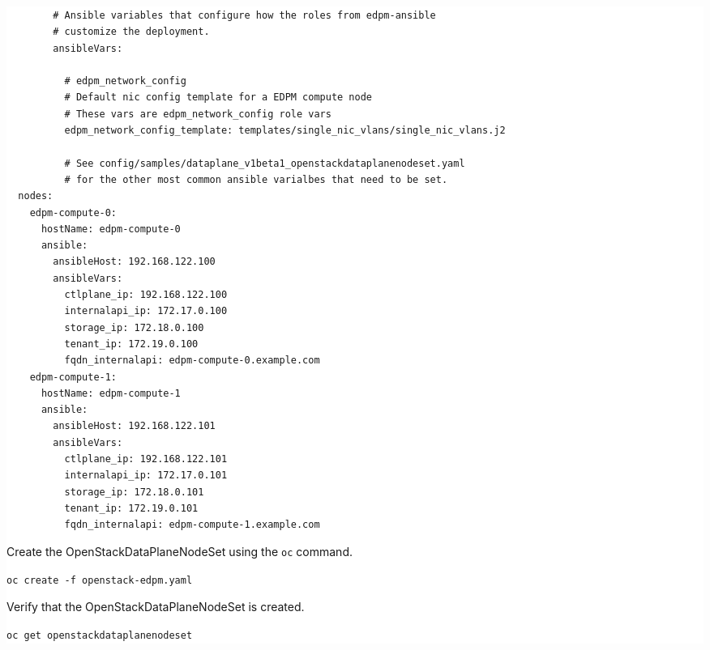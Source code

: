             # Ansible variables that configure how the roles from edpm-ansible
            # customize the deployment.
            ansibleVars:

              # edpm_network_config
              # Default nic config template for a EDPM compute node
              # These vars are edpm_network_config role vars
              edpm_network_config_template: templates/single_nic_vlans/single_nic_vlans.j2

              # See config/samples/dataplane_v1beta1_openstackdataplanenodeset.yaml
              # for the other most common ansible varialbes that need to be set.
      nodes:
        edpm-compute-0:
          hostName: edpm-compute-0
          ansible:
            ansibleHost: 192.168.122.100
            ansibleVars:
              ctlplane_ip: 192.168.122.100
              internalapi_ip: 172.17.0.100
              storage_ip: 172.18.0.100
              tenant_ip: 172.19.0.100
              fqdn_internalapi: edpm-compute-0.example.com
        edpm-compute-1:
          hostName: edpm-compute-1
          ansible:
            ansibleHost: 192.168.122.101
            ansibleVars:
              ctlplane_ip: 192.168.122.101
              internalapi_ip: 172.17.0.101
              storage_ip: 172.18.0.101
              tenant_ip: 172.19.0.101
              fqdn_internalapi: edpm-compute-1.example.com

Create the OpenStackDataPlaneNodeSet using the `oc` command.

    oc create -f openstack-edpm.yaml

Verify that the OpenStackDataPlaneNodeSet is created.

    oc get openstackdataplanenodeset
